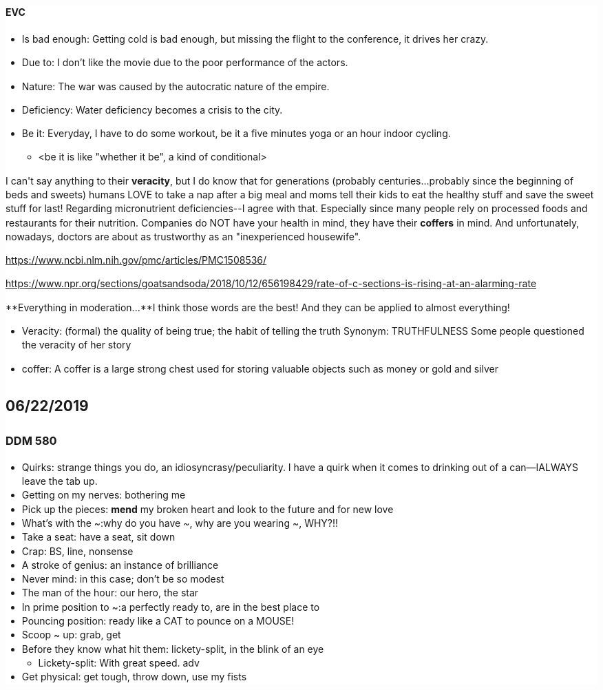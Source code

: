 #### EVC 

- Is bad enough: Getting cold is bad enough, but missing the flight to the conference, it drives her crazy.

- Due to: I don’t like the movie due to the poor performance of the actors.

- Nature: The war was caused by the autocratic nature of the empire.

- Deficiency: Water deficiency becomes a crisis to the city.

- Be it:  Everyday, I have to do some workout,  be it a five minutes yoga or an hour indoor cycling.  

  - <be it is like "whether it be", a kind of conditional> 

  

I can't say anything to their **veracity**, but I do know that for generations (probably centuries...probably since the beginning of beds and sweets) humans LOVE to take a nap after a big meal and moms tell their kids to eat the healthy stuff and save the sweet stuff for last! Regarding micronutrient deficiencies--I agree with that. Especially since many people rely on processed foods and restaurants for their nutrition. Companies do NOT have your health in mind, they have their **coffers** in mind. And unfortunately, nowadays, doctors are about as trustworthy as an "inexperienced housewife". 

https://www.ncbi.nlm.nih.gov/pmc/articles/PMC1508536/

https://www.npr.org/sections/goatsandsoda/2018/10/12/656198429/rate-of-c-sections-is-rising-at-an-alarming-rate

**Everything in moderation...**I think those words are the best! And they can be applied to almost everything! 

- Veracity: (formal) the quality of being true; the habit of telling the truth
  Synonym: TRUTHFULNESS
  Some people questioned the veracity of her story

- coffer: A coffer is a large strong chest used for storing valuable objects such as money or gold and silver

  

## 06/22/2019

### DDM 580

- Quirks: strange things you do, an idiosyncrasy/peculiarity. I have a quirk when it comes to drinking out of a can—IALWAYS leave the tab up.
- Getting on my nerves: bothering me
- Pick up the pieces: **mend** my broken heart and look to the future and for new love
- What’s with the ~:why do you have ~, why are you wearing ~, WHY?!!
- Take a seat: have a seat, sit down
- Crap: BS, line, nonsense
- A stroke of genius: an instance of brilliance
- Never mind: in this case; don’t be so modest
- The man of the hour: our hero, the star
- In prime position to ~:a perfectly ready to, are in the best place to 
- Pouncing position: ready like a CAT to pounce on a MOUSE!
- Scoop ~ up: grab, get
- Before they know what hit them: lickety-split, in the blink of an eye
  - Lickety-split: With great speed. adv
- Get physical: get tough, throw down, use my fists
